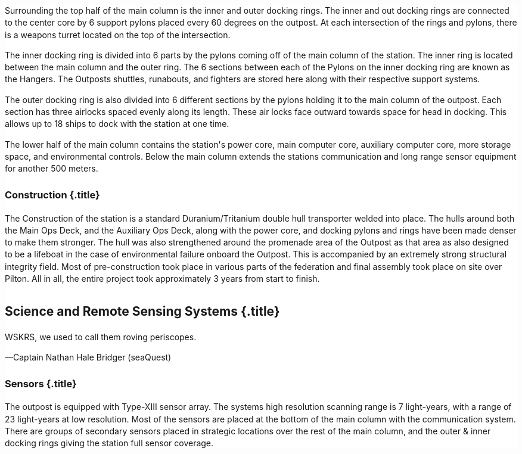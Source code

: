Surrounding the top half of the main column is the inner and outer
docking rings. The inner and out docking rings are connected to the
center core by 6 support pylons placed every 60 degrees on the outpost.
At each intersection of the rings and pylons, there is a weapons turret
located on the top of the intersection.

The inner docking ring is divided into 6 parts by the pylons coming off
of the main column of the station. The inner ring is located between the
main column and the outer ring. The 6 sections between each of the
Pylons on the inner docking ring are known as the Hangers. The Outposts
shuttles, runabouts, and fighters are stored here along with their
respective support systems.

The outer docking ring is also divided into 6 different sections by the
pylons holding it to the main column of the outpost. Each section has
three airlocks spaced evenly along its length. These air locks face
outward towards space for head in docking. This allows up to 18 ships to
dock with the station at one time.

The lower half of the main column contains the station's power core,
main computer core, auxiliary computer core, more storage space, and
environmental controls. Below the main column extends the stations
communication and long range sensor equipment for another 500 meters.

### Construction {.title}

The Construction of the station is a standard Duranium/Tritanium double
hull transporter welded into place. The hulls around both the Main Ops
Deck, and the Auxiliary Ops Deck, along with the power core, and docking
pylons and rings have been made denser to make them stronger. The hull
was also strengthened around the promenade area of the Outpost as that
area as also designed to be a lifeboat in the case of environmental
failure onboard the Outpost. This is accompanied by an extremely strong
structural integrity field. Most of pre-construction took place in
various parts of the federation and final assembly took place on site
over Pilton. All in all, the entire project took approximately 3 years
from start to finish.

Science and Remote Sensing Systems {.title}
----------------------------------

WSKRS, we used to call them roving periscopes.

—Captain Nathan Hale Bridger (seaQuest)

### Sensors {.title}

The outpost is equipped with Type-XIII sensor array. The systems high
resolution scanning range is 7 light-years, with a range of 23
light-years at low resolution. Most of the sensors are placed at the
bottom of the main column with the communication system. There are
groups of secondary sensors placed in strategic locations over the rest
of the main column, and the outer & inner docking rings giving the
station full sensor coverage.
